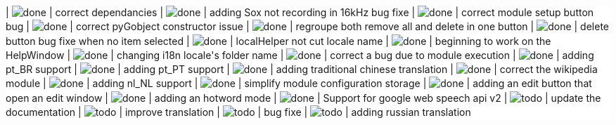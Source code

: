 | ![done](http://www.pronosoft.com/fr/bookmakers/img/logo_ok.png) | correct dependancies
| ![done](http://www.pronosoft.com/fr/bookmakers/img/logo_ok.png) | adding Sox not recording in 16kHz bug fixe
| ![done](http://www.pronosoft.com/fr/bookmakers/img/logo_ok.png) | correct module setup button bug
| ![done](http://www.pronosoft.com/fr/bookmakers/img/logo_ok.png) | correct pyGobject constructor issue
| ![done](http://www.pronosoft.com/fr/bookmakers/img/logo_ok.png) | regroupe both remove all and delete in one button
| ![done](http://www.pronosoft.com/fr/bookmakers/img/logo_ok.png) | delete button bug fixe when no item selected
| ![done](http://www.pronosoft.com/fr/bookmakers/img/logo_ok.png) | localHelper not cut locale name
| ![done](http://www.pronosoft.com/fr/bookmakers/img/logo_ok.png) | beginning to work on the HelpWindow
| ![done](http://www.pronosoft.com/fr/bookmakers/img/logo_ok.png) | changing i18n locale's folder name
| ![done](http://www.pronosoft.com/fr/bookmakers/img/logo_ok.png) | correct a bug due to module execution
| ![done](http://www.pronosoft.com/fr/bookmakers/img/logo_ok.png) | adding pt_BR support
| ![done](http://www.pronosoft.com/fr/bookmakers/img/logo_ok.png) | adding pt_PT support
| ![done](http://www.pronosoft.com/fr/bookmakers/img/logo_ok.png) | adding traditional chinese translation
| ![done](http://www.pronosoft.com/fr/bookmakers/img/logo_ok.png) | correct the wikipedia module
| ![done](http://www.pronosoft.com/fr/bookmakers/img/logo_ok.png) | adding nl_NL support
| ![done](http://www.pronosoft.com/fr/bookmakers/img/logo_ok.png) | simplify module configuration storage
| ![done](http://www.pronosoft.com/fr/bookmakers/img/logo_ok.png) | adding an edit button that open an edit window
| ![done](http://www.pronosoft.com/fr/bookmakers/img/logo_ok.png) | adding an hotword mode
| ![done](http://www.pronosoft.com/fr/bookmakers/img/logo_ok.png) | Support for google web speech api v2
| ![todo](http://www.yabo-concept.ch/admin/themes/YaboConcept/images/icons/system/false.gif) | update the documentation
| ![todo](http://www.yabo-concept.ch/admin/themes/YaboConcept/images/icons/system/false.gif) | improve translation 
| ![todo](http://www.yabo-concept.ch/admin/themes/YaboConcept/images/icons/system/false.gif) | bug fixe 
| ![todo](http://www.yabo-concept.ch/admin/themes/YaboConcept/images/icons/system/false.gif) | adding russian translation
